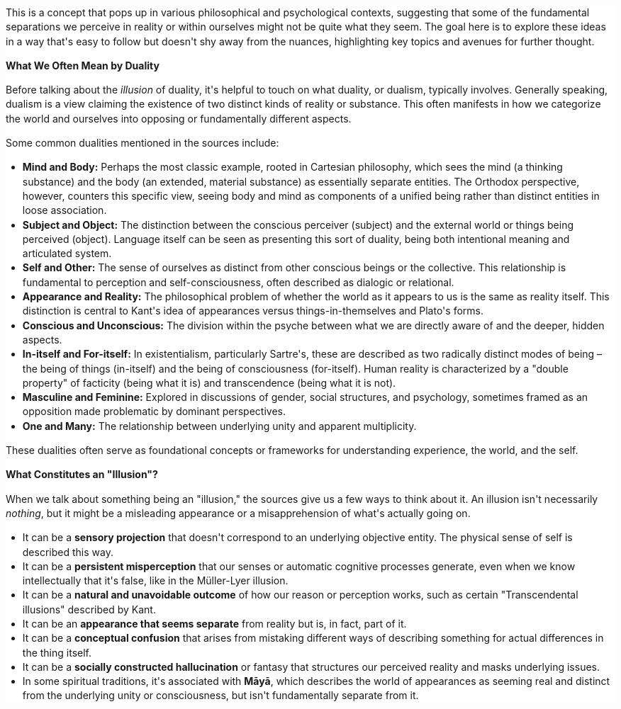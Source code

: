 This is a concept that pops up in various philosophical and psychological contexts, suggesting that some of the fundamental separations we perceive in reality or within ourselves might not be quite what they seem. The goal here is to explore these ideas in a way that's easy to follow but doesn't shy away from the nuances, highlighting key topics and avenues for further thought.

**What We Often Mean by Duality**

Before talking about the _illusion_ of duality, it's helpful to touch on what duality, or dualism, typically involves. Generally speaking, dualism is a view claiming the existence of two distinct kinds of reality or substance. This often manifests in how we categorize the world and ourselves into opposing or fundamentally different aspects.

Some common dualities mentioned in the sources include:

- **Mind and Body:** Perhaps the most classic example, rooted in Cartesian philosophy, which sees the mind (a thinking substance) and the body (an extended, material substance) as essentially separate entities. The Orthodox perspective, however, counters this specific view, seeing body and mind as components of a unified being rather than distinct entities in loose association.
- **Subject and Object:** The distinction between the conscious perceiver (subject) and the external world or things being perceived (object). Language itself can be seen as presenting this sort of duality, being both intentional meaning and articulated system.
- **Self and Other:** The sense of ourselves as distinct from other conscious beings or the collective. This relationship is fundamental to perception and self-consciousness, often described as dialogic or relational.
- **Appearance and Reality:** The philosophical problem of whether the world as it appears to us is the same as reality itself. This distinction is central to Kant's idea of appearances versus things-in-themselves and Plato's forms.
- **Conscious and Unconscious:** The division within the psyche between what we are directly aware of and the deeper, hidden aspects.
- **In-itself and For-itself:** In existentialism, particularly Sartre's, these are described as two radically distinct modes of being – the being of things (in-itself) and the being of consciousness (for-itself). Human reality is characterized by a "double property" of facticity (being what it is) and transcendence (being what it is not).
- **Masculine and Feminine:** Explored in discussions of gender, social structures, and psychology, sometimes framed as an opposition made problematic by dominant perspectives.
- **One and Many:** The relationship between underlying unity and apparent multiplicity.

These dualities often serve as foundational concepts or frameworks for understanding experience, the world, and the self.

**What Constitutes an "Illusion"?**

When we talk about something being an "illusion," the sources give us a few ways to think about it. An illusion isn't necessarily _nothing_, but it might be a misleading appearance or a misapprehension of what's actually going on.

- It can be a **sensory projection** that doesn't correspond to an underlying objective entity. The physical sense of self is described this way.
- It can be a **persistent misperception** that our senses or automatic cognitive processes generate, even when we know intellectually that it's false, like in the Müller-Lyer illusion.
- It can be a **natural and unavoidable outcome** of how our reason or perception works, such as certain "Transcendental illusions" described by Kant.
- It can be an **appearance that seems separate** from reality but is, in fact, part of it.
- It can be a **conceptual confusion** that arises from mistaking different ways of describing something for actual differences in the thing itself.
- It can be a **socially constructed hallucination** or fantasy that structures our perceived reality and masks underlying issues.
- In some spiritual traditions, it's associated with **Māyā**, which describes the world of appearances as seeming real and distinct from the underlying unity or consciousness, but isn't fundamentally separate from it.
